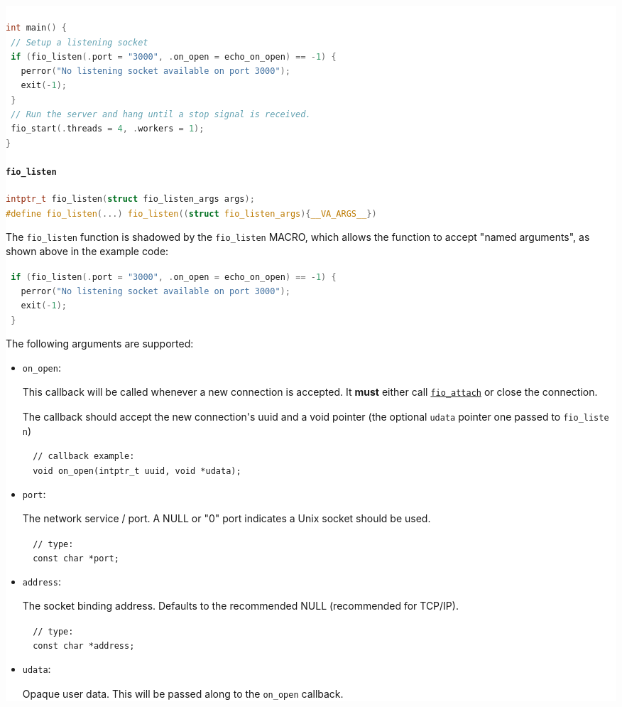 ```c

int main() {
 // Setup a listening socket
 if (fio_listen(.port = "3000", .on_open = echo_on_open) == -1) {
   perror("No listening socket available on port 3000");
   exit(-1);
 }
 // Run the server and hang until a stop signal is received.
 fio_start(.threads = 4, .workers = 1);
}
```

#### `fio_listen`

```c
intptr_t fio_listen(struct fio_listen_args args);
#define fio_listen(...) fio_listen((struct fio_listen_args){__VA_ARGS__})
```

The `fio_listen` function is shadowed by the `fio_listen` MACRO, which allows the function to accept "named arguments", as shown above in the example code:

```c
 if (fio_listen(.port = "3000", .on_open = echo_on_open) == -1) {
   perror("No listening socket available on port 3000");
   exit(-1);
 }
```

The following arguments are supported:

* `on_open`:

    This callback will be called whenever a new connection is accepted. It **must** either call [`fio_attach`](#fio_attach) or close the connection.

    The callback should accept the new connection's uuid and a void pointer (the optional `udata` pointer one passed to `fio_listen`)

        // callback example:
        void on_open(intptr_t uuid, void *udata);

* `port`:

    The network service / port. A NULL or "0" port indicates a Unix socket should be used.

        // type:
        const char *port;

* `address`:

    The socket binding address. Defaults to the recommended NULL (recommended for TCP/IP).

        // type:
        const char *address;

* `udata`:

    Opaque user data. This will be passed along to the `on_open` callback.

